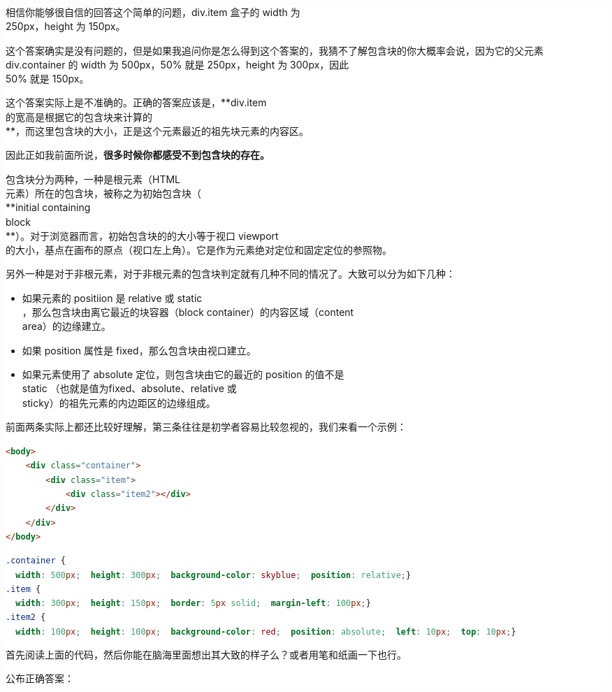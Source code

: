 相信你能够很自信的回答这个简单的问题，div.item 盒子的 width 为  
250px，height 为 150px。  

这个答案确实是没有问题的，但是如果我追问你是怎么得到这个答案的，我猜不了解包含块的你大概率会说，因为它的父元素  
div.container 的 width 为 500px，50% 就是 250px，height 为 300px，因此  
50% 就是 150px。  

这个答案实际上是不准确的。正确的答案应该是，**div.item  
的宽高是根据它的包含块来计算的  
**，而这里包含块的大小，正是这个元素最近的祖先块元素的内容区。

因此正如我前面所说，**很多时候你都感受不到包含块的存在。**

包含块分为两种，一种是根元素（HTML  
元素）所在的包含块，被称之为初始包含块（  
**initial containing  
block  
**）。对于浏览器而言，初始包含块的的大小等于视口 viewport  
的大小，基点在画布的原点（视口左上角）。它是作为元素绝对定位和固定定位的参照物。  

另外一种是对于非根元素，对于非根元素的包含块判定就有几种不同的情况了。大致可以分为如下几种：

- 如果元素的 positiion 是 relative 或 static  
    ，那么包含块由离它最近的块容器（block container）的内容区域（content  
    area）的边缘建立。  
    
- 如果 position 属性是 fixed，那么包含块由视口建立。
- 如果元素使用了 absolute 定位，则包含块由它的最近的 position 的值不是  
    static （也就是值为fixed、absolute、relative 或  
    sticky）的祖先元素的内边距区的边缘组成。  
    

前面两条实际上都还比较好理解，第三条往往是初学者容易比较忽视的，我们来看一个示例：

```HTML
<body>    
	<div class="container">
		<div class="item">        
			<div class="item2"></div>
		</div>
	</div>
</body>
```

```CSS
.container {
  width: 500px;  height: 300px;  background-color: skyblue;  position: relative;}
.item {
  width: 300px;  height: 150px;  border: 5px solid;  margin-left: 100px;}
.item2 {
  width: 100px;  height: 100px;  background-color: red;  position: absolute;  left: 10px;  top: 10px;}
```

首先阅读上面的代码，然后你能在脑海里面想出其大致的样子么？或者用笔和纸画一下也行。

公布正确答案：
